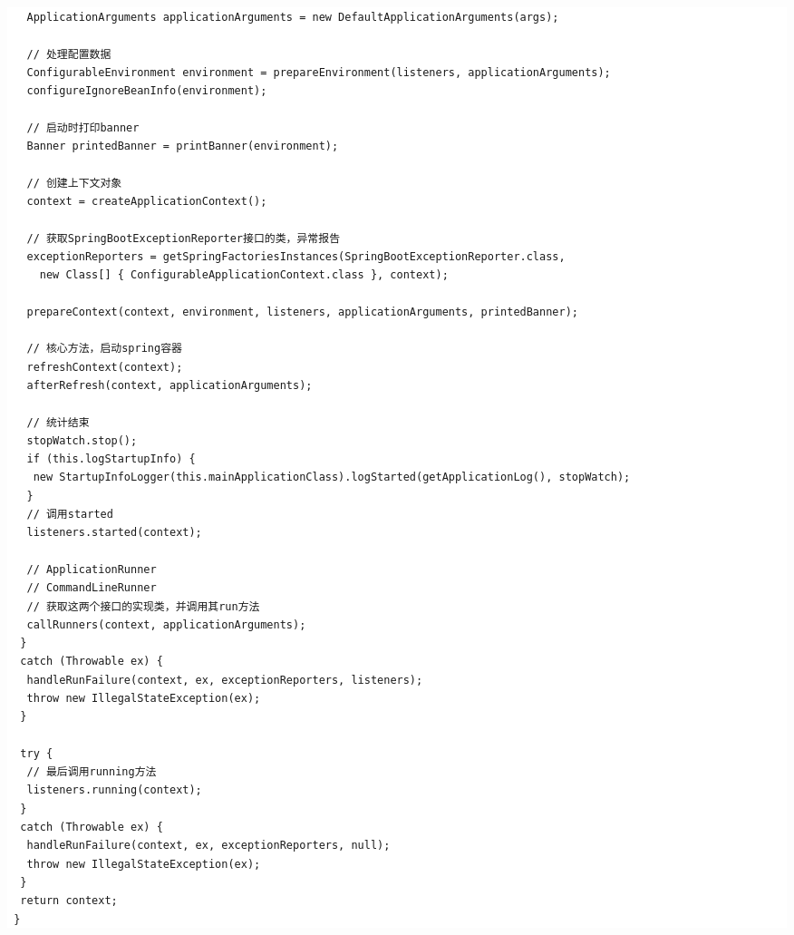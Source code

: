 ```
   ApplicationArguments applicationArguments = new DefaultApplicationArguments(args);

   // 处理配置数据
   ConfigurableEnvironment environment = prepareEnvironment(listeners, applicationArguments);
   configureIgnoreBeanInfo(environment);

   // 启动时打印banner
   Banner printedBanner = printBanner(environment);

   // 创建上下文对象
   context = createApplicationContext();

   // 获取SpringBootExceptionReporter接口的类，异常报告
   exceptionReporters = getSpringFactoriesInstances(SpringBootExceptionReporter.class,
     new Class[] { ConfigurableApplicationContext.class }, context);

   prepareContext(context, environment, listeners, applicationArguments, printedBanner);

   // 核心方法，启动spring容器
   refreshContext(context);
   afterRefresh(context, applicationArguments);

   // 统计结束
   stopWatch.stop();
   if (this.logStartupInfo) {
    new StartupInfoLogger(this.mainApplicationClass).logStarted(getApplicationLog(), stopWatch);
   }
   // 调用started
   listeners.started(context);

   // ApplicationRunner
   // CommandLineRunner
   // 获取这两个接口的实现类，并调用其run方法
   callRunners(context, applicationArguments);
  }
  catch (Throwable ex) {
   handleRunFailure(context, ex, exceptionReporters, listeners);
   throw new IllegalStateException(ex);
  }

  try {
   // 最后调用running方法
   listeners.running(context);
  }
  catch (Throwable ex) {
   handleRunFailure(context, ex, exceptionReporters, null);
   throw new IllegalStateException(ex);
  }
  return context;
 }
```
